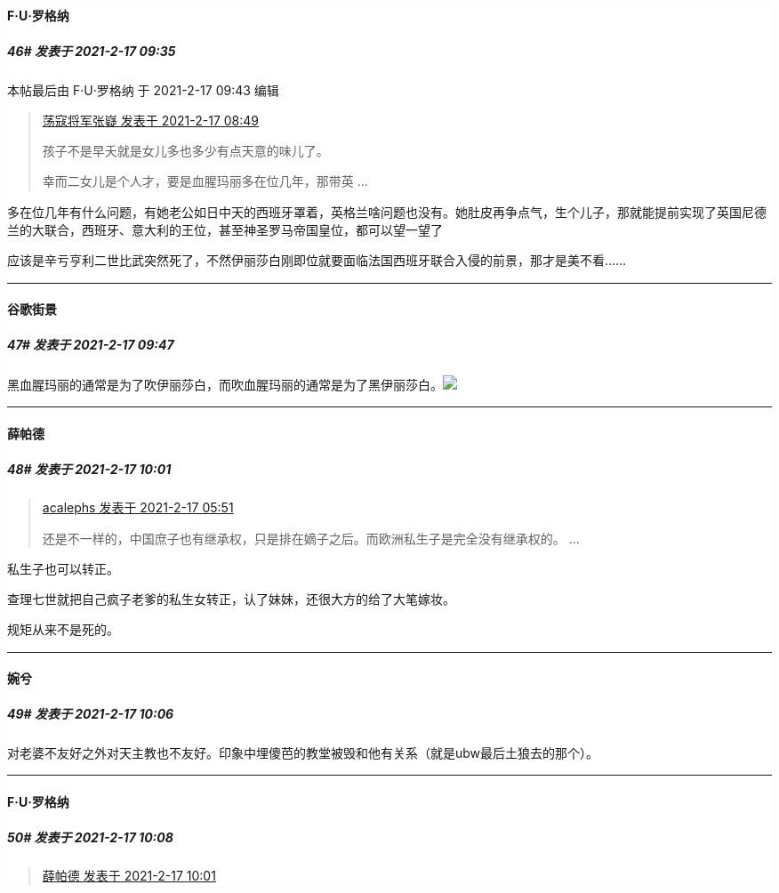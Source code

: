 ####  F·U·罗格纳  
##### 46#       发表于 2021-2-17 09:35


 本帖最后由 F·U·罗格纳 于 2021-2-17 09:43 编辑 
<blockquote><a href="httphttps://bbs.saraba1st.com/2b/forum.php?mod=redirect&amp;goto=findpost&amp;pid=50351671&amp;ptid=1988097" target="_blank">荡寇将军张嶷 发表于 2021-2-17 08:49</a>

孩子不是早夭就是女儿多也多少有点天意的味儿了。

幸而二女儿是个人才，要是血腥玛丽多在位几年，那带英 ...</blockquote>
多在位几年有什么问题，有她老公如日中天的西班牙罩着，英格兰啥问题也没有。她肚皮再争点气，生个儿子，那就能提前实现了英国尼德兰的大联合，西班牙、意大利的王位，甚至神圣罗马帝国皇位，都可以望一望了

应该是辛亏亨利二世比武突然死了，不然伊丽莎白刚即位就要面临法国西班牙联合入侵的前景，那才是美不看……


-----

####  谷歌街景  
##### 47#       发表于 2021-2-17 09:47


黑血腥玛丽的通常是为了吹伊丽莎白，而吹血腥玛丽的通常是为了黑伊丽莎白。<img src="https://static.saraba1st.com/image/smiley/face2017/009.gif" referrerpolicy="no-referrer">


-----

####  薛帕德  
##### 48#       发表于 2021-2-17 10:01


<blockquote><a href="httphttps://bbs.saraba1st.com/2b/forum.php?mod=redirect&amp;goto=findpost&amp;pid=50351343&amp;ptid=1988097" target="_blank">acalephs 发表于 2021-2-17 05:51</a>

还是不一样的，中国庶子也有继承权，只是排在嫡子之后。而欧洲私生子是完全没有继承权的。 ...</blockquote>
私生子也可以转正。

查理七世就把自己疯子老爹的私生女转正，认了妹妹，还很大方的给了大笔嫁妆。

规矩从来不是死的。


-----

####  婉兮  
##### 49#       发表于 2021-2-17 10:06


对老婆不友好之外对天主教也不友好。印象中埋傻芭的教堂被毁和他有关系（就是ubw最后土狼去的那个）。


-----

####  F·U·罗格纳  
##### 50#       发表于 2021-2-17 10:08


<blockquote><a href="httphttps://bbs.saraba1st.com/2b/forum.php?mod=redirect&amp;goto=findpost&amp;pid=50352078&amp;ptid=1988097" target="_blank">薛帕德 发表于 2021-2-17 10:01</a>
